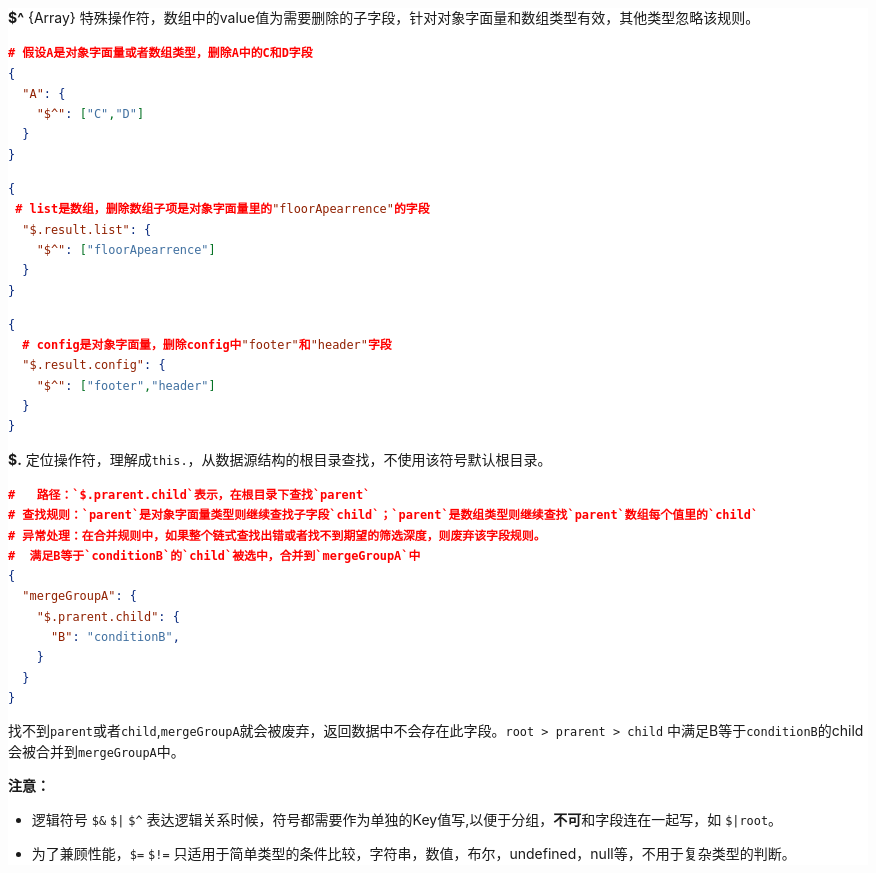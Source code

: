 
**$^**  {Array}	特殊操作符，数组中的value值为需要删除的子字段，针对对象字面量和数组类型有效，其他类型忽略该规则。

```json
# 假设A是对象字面量或者数组类型，删除A中的C和D字段
{
  "A": {
    "$^": ["C","D"]
  }
}
```

```json
{
 # list是数组，删除数组子项是对象字面量里的"floorApearrence"的字段
  "$.result.list": {
    "$^": ["floorApearrence"]
  }
}
```

```json
{
  # config是对象字面量，删除config中"footer"和"header"字段
  "$.result.config": {
    "$^": ["footer","header"] 
  }
}
```





**$.**  定位操作符，理解成`this.`，从数据源结构的根目录查找，不使用该符号默认根目录。

```json
#	路径：`$.prarent.child`表示，在根目录下查找`parent` 
# 查找规则：`parent`是对象字面量类型则继续查找子字段`child`；`parent`是数组类型则继续查找`parent`数组每个值里的`child`
# 异常处理：在合并规则中，如果整个链式查找出错或者找不到期望的筛选深度，则废弃该字段规则。
#  满足B等于`conditionB`的`child`被选中，合并到`mergeGroupA`中
{
  "mergeGroupA": {
    "$.prarent.child": {	
      "B": "conditionB",
    }
  }
}
```

找不到`parent`或者`child`,`mergeGroupA`就会被废弃，返回数据中不会存在此字段。`root > prarent > child` 中满足B等于`conditionB`的child会被合并到`mergeGroupA`中。



**注意：**

- 逻辑符号 `$&`  `$|` `$^` 表达逻辑关系时候，符号都需要作为单独的Key值写,以便于分组，**不可**和字段连在一起写，如 `$|root`。
- 为了兼顾性能，`$=` `$!=` 只适用于简单类型的条件比较，字符串，数值，布尔，undefined，null等，不用于复杂类型的判断。


  [dotPath]: [fields]